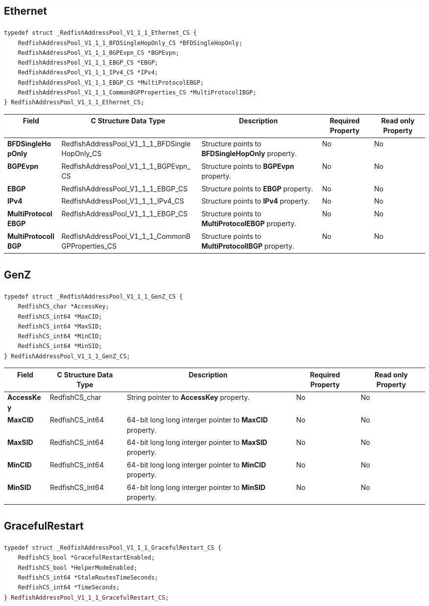 
## Ethernet
    typedef struct _RedfishAddressPool_V1_1_1_Ethernet_CS {
        RedfishAddressPool_V1_1_1_BFDSingleHopOnly_CS *BFDSingleHopOnly;
        RedfishAddressPool_V1_1_1_BGPEvpn_CS *BGPEvpn;
        RedfishAddressPool_V1_1_1_EBGP_CS *EBGP;
        RedfishAddressPool_V1_1_1_IPv4_CS *IPv4;
        RedfishAddressPool_V1_1_1_EBGP_CS *MultiProtocolEBGP;
        RedfishAddressPool_V1_1_1_CommonBGPProperties_CS *MultiProtocolIBGP;
    } RedfishAddressPool_V1_1_1_Ethernet_CS;

|Field |C Structure Data Type|Description |Required Property|Read only Property
| ---  | --- | --- | --- | ---
|**BFDSingleHopOnly**|RedfishAddressPool_V1_1_1_BFDSingleHopOnly_CS| Structure points to **BFDSingleHopOnly** property.| No| No
|**BGPEvpn**|RedfishAddressPool_V1_1_1_BGPEvpn_CS| Structure points to **BGPEvpn** property.| No| No
|**EBGP**|RedfishAddressPool_V1_1_1_EBGP_CS| Structure points to **EBGP** property.| No| No
|**IPv4**|RedfishAddressPool_V1_1_1_IPv4_CS| Structure points to **IPv4** property.| No| No
|**MultiProtocolEBGP**|RedfishAddressPool_V1_1_1_EBGP_CS| Structure points to **MultiProtocolEBGP** property.| No| No
|**MultiProtocolIBGP**|RedfishAddressPool_V1_1_1_CommonBGPProperties_CS| Structure points to **MultiProtocolIBGP** property.| No| No


## GenZ
    typedef struct _RedfishAddressPool_V1_1_1_GenZ_CS {
        RedfishCS_char *AccessKey;
        RedfishCS_int64 *MaxCID;
        RedfishCS_int64 *MaxSID;
        RedfishCS_int64 *MinCID;
        RedfishCS_int64 *MinSID;
    } RedfishAddressPool_V1_1_1_GenZ_CS;

|Field |C Structure Data Type|Description |Required Property|Read only Property
| ---  | --- | --- | --- | ---
|**AccessKey**|RedfishCS_char| String pointer to **AccessKey** property.| No| No
|**MaxCID**|RedfishCS_int64| 64-bit long long interger pointer to **MaxCID** property.| No| No
|**MaxSID**|RedfishCS_int64| 64-bit long long interger pointer to **MaxSID** property.| No| No
|**MinCID**|RedfishCS_int64| 64-bit long long interger pointer to **MinCID** property.| No| No
|**MinSID**|RedfishCS_int64| 64-bit long long interger pointer to **MinSID** property.| No| No


## GracefulRestart
    typedef struct _RedfishAddressPool_V1_1_1_GracefulRestart_CS {
        RedfishCS_bool *GracefulRestartEnabled;
        RedfishCS_bool *HelperModeEnabled;
        RedfishCS_int64 *StaleRoutesTimeSeconds;
        RedfishCS_int64 *TimeSeconds;
    } RedfishAddressPool_V1_1_1_GracefulRestart_CS;
